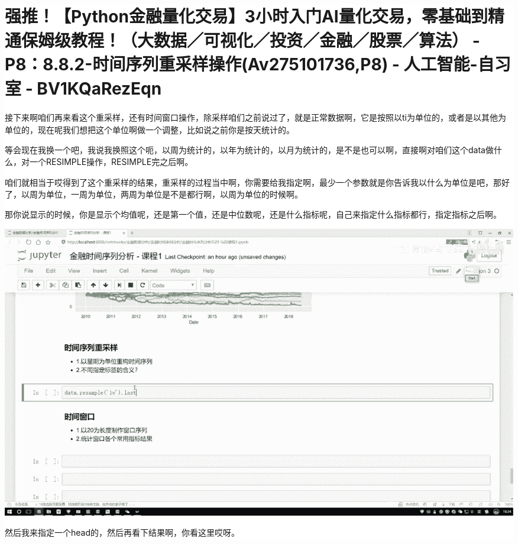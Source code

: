 # 强推！【Python金融量化交易】3小时入门AI量化交易，零基础到精通保姆级教程！（大数据／可视化／投资／金融／股票／算法） - P8：8.8.2-时间序列重采样操作(Av275101736,P8) - 人工智能-自习室 - BV1KQaRezEqn

接下来啊咱们再来看这个重采样，还有时间窗口操作，除采样咱们之前说过了，就是正常数据啊，它是按照以ti为单位的，或者是以其他为单位的，现在呢我们想把这个单位啊做一个调整，比如说之前你是按天统计的。

等会现在我换一个吧，我说我换照这个呃，以周为统计的，以年为统计的，以月为统计的，是不是也可以啊，直接啊对咱们这个data做什么，对一个RESIMPLE操作，RESIMPLE完之后啊。

咱们就相当于哎得到了这个重采样的结果，重采样的过程当中啊，你需要给我指定啊，最少一个参数就是你告诉我以什么为单位是吧，那好了，以周为单位，一周为单位，两周为单位是不是都行啊，以周为单位的时候啊。

那你说显示的时候，你是显示个均值呢，还是第一个值，还是中位数呢，还是什么指标呢，自己来指定什么指标都行，指定指标之后啊。



![](img/4c7ca283a33c5037ac8d0cd2d0006975_1.png)

然后我来指定一个head的，然后再看下结果啊，你看这里哎呀。
